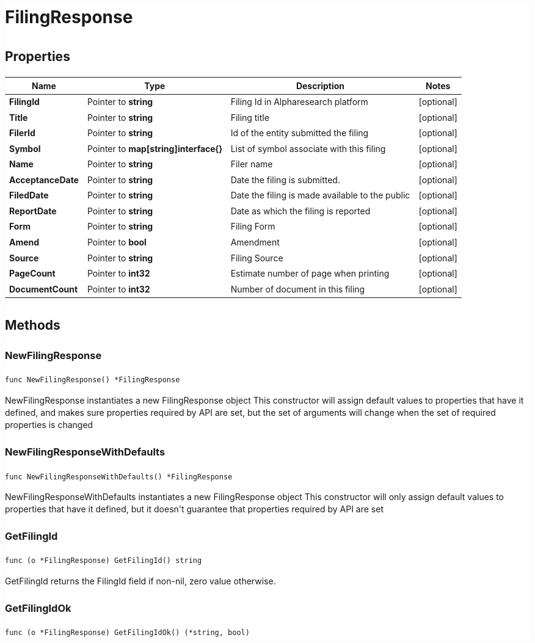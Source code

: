 # FilingResponse

## Properties

Name | Type | Description | Notes
------------ | ------------- | ------------- | -------------
**FilingId** | Pointer to **string** | Filing Id in Alpharesearch platform | [optional] 
**Title** | Pointer to **string** | Filing title | [optional] 
**FilerId** | Pointer to **string** | Id of the entity submitted the filing | [optional] 
**Symbol** | Pointer to **map[string]interface{}** | List of symbol associate with this filing | [optional] 
**Name** | Pointer to **string** | Filer name | [optional] 
**AcceptanceDate** | Pointer to **string** | Date the filing is submitted. | [optional] 
**FiledDate** | Pointer to **string** | Date the filing is made available to the public | [optional] 
**ReportDate** | Pointer to **string** | Date as which the filing is reported | [optional] 
**Form** | Pointer to **string** | Filing Form | [optional] 
**Amend** | Pointer to **bool** | Amendment | [optional] 
**Source** | Pointer to **string** | Filing Source | [optional] 
**PageCount** | Pointer to **int32** | Estimate number of page when printing | [optional] 
**DocumentCount** | Pointer to **int32** | Number of document in this filing | [optional] 

## Methods

### NewFilingResponse

`func NewFilingResponse() *FilingResponse`

NewFilingResponse instantiates a new FilingResponse object
This constructor will assign default values to properties that have it defined,
and makes sure properties required by API are set, but the set of arguments
will change when the set of required properties is changed

### NewFilingResponseWithDefaults

`func NewFilingResponseWithDefaults() *FilingResponse`

NewFilingResponseWithDefaults instantiates a new FilingResponse object
This constructor will only assign default values to properties that have it defined,
but it doesn't guarantee that properties required by API are set

### GetFilingId

`func (o *FilingResponse) GetFilingId() string`

GetFilingId returns the FilingId field if non-nil, zero value otherwise.

### GetFilingIdOk

`func (o *FilingResponse) GetFilingIdOk() (*string, bool)`
